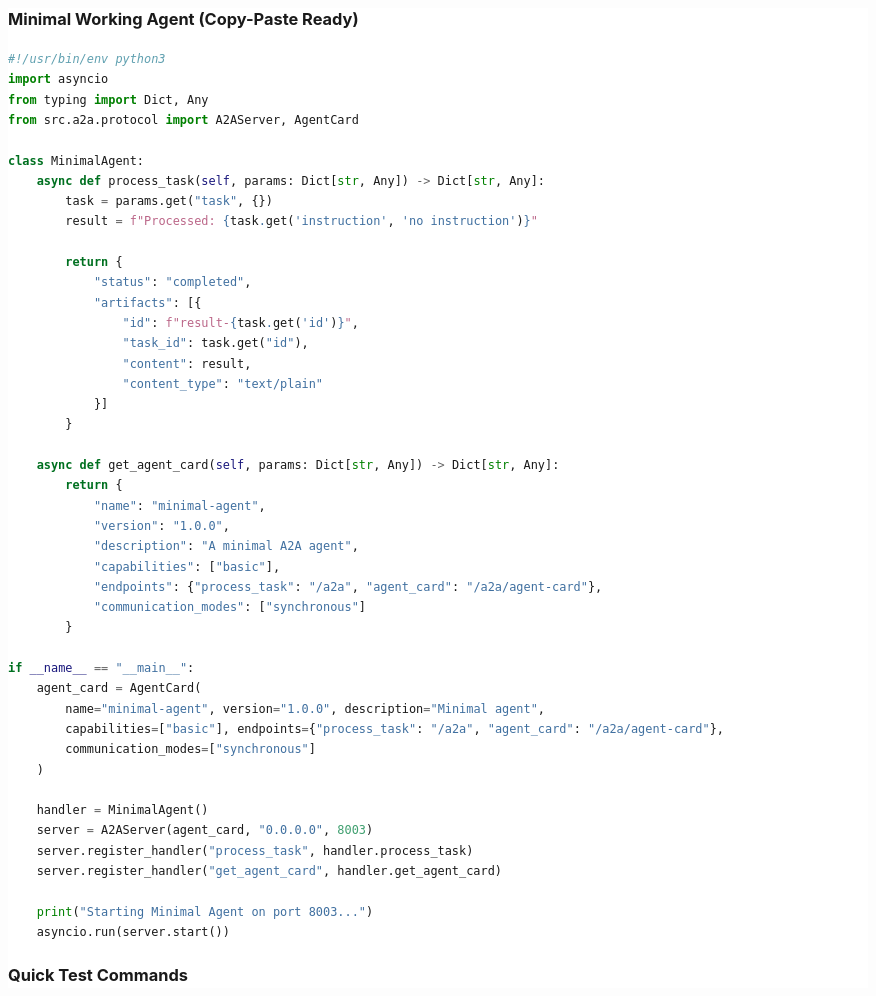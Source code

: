 ### Minimal Working Agent (Copy-Paste Ready)

```python
#!/usr/bin/env python3
import asyncio
from typing import Dict, Any
from src.a2a.protocol import A2AServer, AgentCard

class MinimalAgent:
    async def process_task(self, params: Dict[str, Any]) -> Dict[str, Any]:
        task = params.get("task", {})
        result = f"Processed: {task.get('instruction', 'no instruction')}"
        
        return {
            "status": "completed",
            "artifacts": [{
                "id": f"result-{task.get('id')}",
                "task_id": task.get("id"),
                "content": result,
                "content_type": "text/plain"
            }]
        }
    
    async def get_agent_card(self, params: Dict[str, Any]) -> Dict[str, Any]:
        return {
            "name": "minimal-agent",
            "version": "1.0.0",
            "description": "A minimal A2A agent",
            "capabilities": ["basic"],
            "endpoints": {"process_task": "/a2a", "agent_card": "/a2a/agent-card"},
            "communication_modes": ["synchronous"]
        }

if __name__ == "__main__":
    agent_card = AgentCard(
        name="minimal-agent", version="1.0.0", description="Minimal agent",
        capabilities=["basic"], endpoints={"process_task": "/a2a", "agent_card": "/a2a/agent-card"},
        communication_modes=["synchronous"]
    )
    
    handler = MinimalAgent()
    server = A2AServer(agent_card, "0.0.0.0", 8003)
    server.register_handler("process_task", handler.process_task)
    server.register_handler("get_agent_card", handler.get_agent_card)
    
    print("Starting Minimal Agent on port 8003...")
    asyncio.run(server.start())
```

### Quick Test Commands
